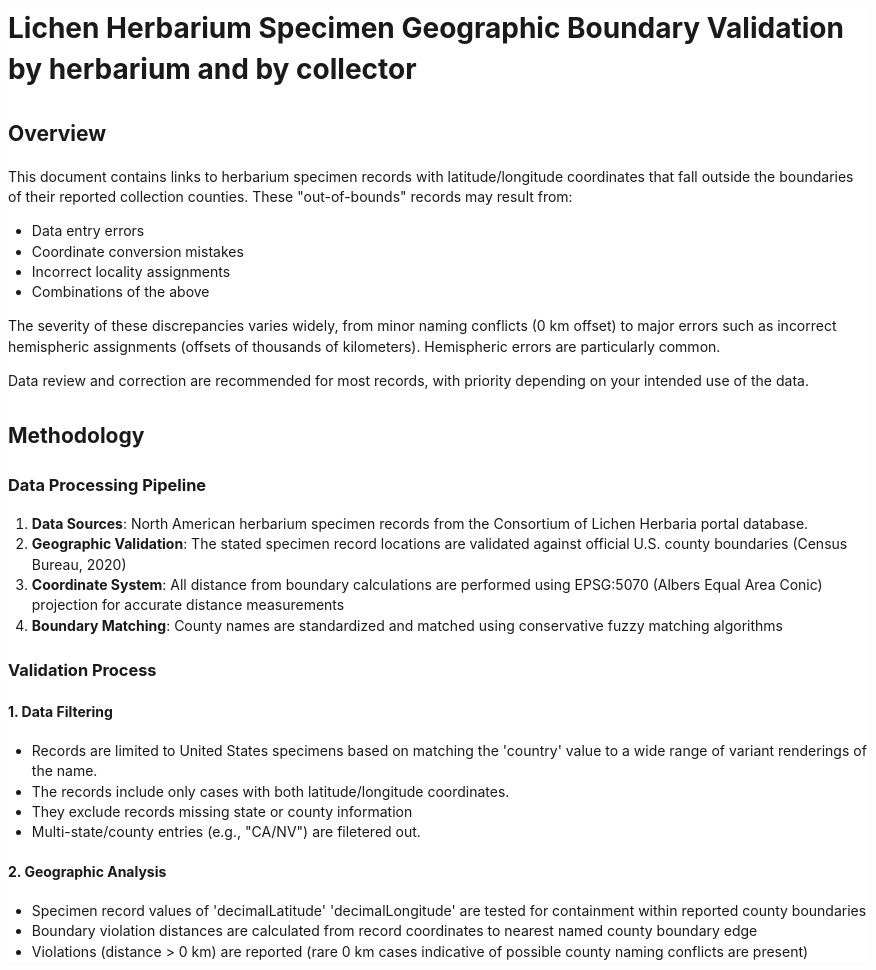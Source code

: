# Lichen Herbarium Specimen Geographic Boundary Validation by herbarium and by collector

## Overview

This document contains links to herbarium specimen records with 
latitude/longitude coordinates that fall outside the boundaries of 
their reported collection counties. These "out-of-bounds" records 
may result from:

- Data entry errors
- Coordinate conversion mistakes
- Incorrect locality assignments
- Combinations of the above

The severity of these discrepancies varies widely, from minor naming 
conflicts (0 km offset) to major errors such as incorrect hemispheric 
assignments (offsets of thousands of kilometers). Hemispheric errors 
are particularly common.

Data review and correction are recommended for most records, with 
priority depending on your intended use of the data.


## Methodology

### Data Processing Pipeline

1. **Data Sources**: North American herbarium specimen records from the Consortium of Lichen Herbaria portal database. 
2. **Geographic Validation**: The stated specimen record locations are validated against official U.S. county boundaries (Census Bureau, 2020)
3. **Coordinate System**: All distance from boundary calculations are performed using EPSG:5070 (Albers Equal Area Conic) projection for accurate distance measurements
4. **Boundary Matching**: County names are standardized and matched using conservative fuzzy matching algorithms

### Validation Process


#### 1. Data Filtering
- Records are limited to United States specimens based on matching the 'country' value to a wide range of variant renderings of the name.
- The records include only cases with both latitude/longitude coordinates.
- They exclude records missing state or county information
- Multi-state/county entries (e.g., "CA/NV") are filetered out.

#### 2. Geographic Analysis
- Specimen record values of 'decimalLatitude' 'decimalLongitude' are tested for containment within reported county boundaries
- Boundary violation distances are calculated from record coordinates to nearest named county boundary edge
- Violations (distance > 0 km) are reported (rare 0 km cases indicative of possible county naming conflicts are present)
